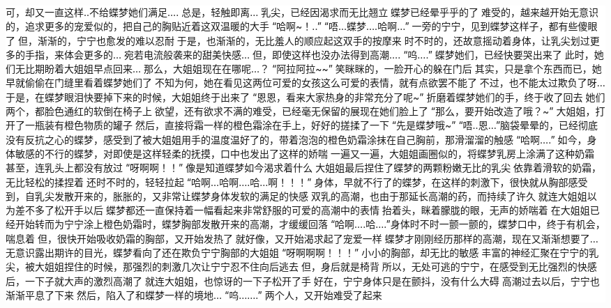 可，却又一直这样..不给蝶梦她们满足….
总是，轻触即离…
乳尖，已经因渴求而无比翘立
蝶梦已经晕乎乎的了
难受的，越来越开始无意识的，追求更多的宠爱似的，把自己的胸贴近着这双温暖的大手
“哈啊~！..”
“唔…蝶梦….哈啊…”
一旁的宁宁，见到蝶梦这样子，都有些傻眼了
但，渐渐的，宁宁也愈发的难以忍耐
于是，也渐渐的，无比羞人的顺应起这双手的按摩来
时不时的，还故意摇动着身体，让乳尖划过更多的手指，来体会更多的…
宛若电流般袭来的甜美快感…
但，即使这样也没办法得到高潮….
“呜….”
蝶梦她们，已经快要哭出来了
此时，她们无比期盼着大姐姐早点回来…
那么，大姐姐现在在哪呢…？
“阿拉阿拉~~”
笑眯眯的，一脸开心的躲在门后
其实，只是拿个东西而已，她早就偷偷在门缝里看着蝶梦她们了
不知为何，她在看见这两位可爱的女孩这么可爱的表情，就有点欲罢不能了
不过，也不能太过欺负了呀…
于是，在蝶梦眼泪快要掉下来的时候，大姐姐终于出来了
“恩恩，看来大家热身的非常充分了呢~”
折磨着蝶梦她们的手，终于收了回去
她们两个，都脸色通红的软倒在椅子上
欲望，还有欲求不满的难受，已经毫无保留的展现在她们脸上了
“那么，要开始改造了哦？~”
大姐姐，打开了一瓶装有橙色物质的罐子
然后，直接将霜一样的橙色霜涂在手上，好好的搓揉了一下
“先是蝶梦哦~”
“唔..恩…”脑袋晕晕的，已经彻底没有反抗之心的蝶梦，感受到了被大姐姐用手的温度温好了的，带着泡泡的橙色奶霜涂抹在自己胸前，那滑溜溜的触感
“哈啊….”
如今，身体敏感的不行的蝶梦，对即使是这样轻柔的抚摸，口中也发出了这样的娇喘
一遍又一遍，大姐姐画圈似的，将蝶梦乳房上涂满了这种奶霜
甚至，连乳头上都没有放过
“呀啊啊！！”
像是知道蝶梦如今渴求着什么
大姐姐最后捏住了蝶梦的两颗粉嫩无比的乳尖
依靠着滑软的奶霜，无比轻松的揉捏着
还时不时的，轻轻拉起
“哈啊…哈啊….哈…啊！！！”
身体，早就不行了的蝶梦，在这样的刺激下，很快就从胸部感受到，自乳尖发散开来的，胀胀的，又非常让蝶梦身体发软的满足的快感
双乳的高潮，也由于那延长高潮的药，而持续了许久
就连大姐姐以为差不多了松开手以后
蝶梦都还一直保持着一幅看起来非常舒服的可爱的高潮中的表情
抬着头，眯着朦胧的眼，无声的娇喘着
在大姐姐已经开始转而为宁宁涂上橙色奶霜时，蝶梦胸部发散开来的高潮，才缓缓回落
“哈啊….哈….”身体时不时一颤一颤的，蝶梦口中，终于有机会，喘息着
但，很快开始吸收奶霜的胸部，又开始发热了
就好像，又开始渴求起了宠爱一样
蝶梦才刚刚经历那样的高潮，现在又渐渐想要了…
无意识露出期许的目光，蝶梦看向了还在欺负宁宁胸部的大姐姐
“呀啊啊啊！！！”
小小的胸部，却无比的敏感
丰富的神经汇聚在宁宁的乳尖，被大姐姐捏住的时候，那强烈的刺激几次让宁宁忍不住向后逃去
但，身后就是椅背
所以，无处可逃的宁宁，在感受到无比强烈的快感后，一下子就大声的激烈高潮了
就连大姐姐，也惊讶的一下子松开了手
好在，宁宁身体只是在颤抖，没有什么大碍
高潮过去以后，宁宁也渐渐平息了下来
然后，陷入了和蝶梦一样的境地…
“呜…….”
两个人，又开始难受了起来